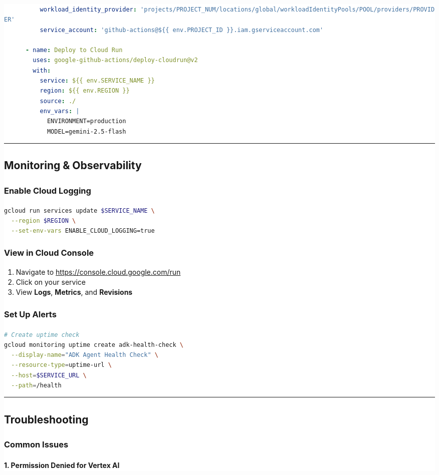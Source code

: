 ```yaml
          workload_identity_provider: 'projects/PROJECT_NUM/locations/global/workloadIdentityPools/POOL/providers/PROVIDER'
          service_account: 'github-actions@${{ env.PROJECT_ID }}.iam.gserviceaccount.com'

      - name: Deploy to Cloud Run
        uses: google-github-actions/deploy-cloudrun@v2
        with:
          service: ${{ env.SERVICE_NAME }}
          region: ${{ env.REGION }}
          source: ./
          env_vars: |
            ENVIRONMENT=production
            MODEL=gemini-2.5-flash
```

---

## Monitoring & Observability

### Enable Cloud Logging

```bash
gcloud run services update $SERVICE_NAME \
  --region $REGION \
  --set-env-vars ENABLE_CLOUD_LOGGING=true
```

### View in Cloud Console

1. Navigate to https://console.cloud.google.com/run
2. Click on your service
3. View **Logs**, **Metrics**, and **Revisions**

### Set Up Alerts

```bash
# Create uptime check
gcloud monitoring uptime create adk-health-check \
  --display-name="ADK Agent Health Check" \
  --resource-type=uptime-url \
  --host=$SERVICE_URL \
  --path=/health
```

---

## Troubleshooting

### Common Issues

#### 1. **Permission Denied for Vertex AI**
